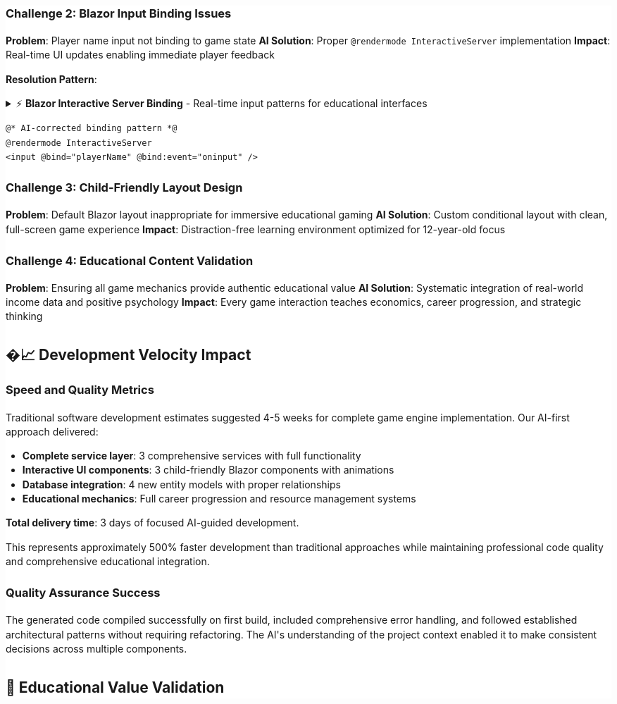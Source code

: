 ### Challenge 2: Blazor Input Binding Issues

**Problem**: Player name input not binding to game state
**AI Solution**: Proper `@rendermode InteractiveServer` implementation
**Impact**: Real-time UI updates enabling immediate player feedback

**Resolution Pattern**:

<details><summary>⚡ <strong>Blazor Interactive Server Binding</strong> - Real-time input patterns for educational interfaces</summary></details>

```razor
@* AI-corrected binding pattern *@
@rendermode InteractiveServer
<input @bind="playerName" @bind:event="oninput" />
```

### Challenge 3: Child-Friendly Layout Design

**Problem**: Default Blazor layout inappropriate for immersive educational gaming
**AI Solution**: Custom conditional layout with clean, full-screen game experience
**Impact**: Distraction-free learning environment optimized for 12-year-old focus

### Challenge 4: Educational Content Validation

**Problem**: Ensuring all game mechanics provide authentic educational value
**AI Solution**: Systematic integration of real-world income data and positive psychology
**Impact**: Every game interaction teaches economics, career progression, and strategic thinking

## �📈 Development Velocity Impact

### Speed and Quality Metrics

Traditional software development estimates suggested 4-5 weeks for complete game engine implementation. Our AI-first approach delivered:

- **Complete service layer**: 3 comprehensive services with full functionality
- **Interactive UI components**: 3 child-friendly Blazor components with animations
- **Database integration**: 4 new entity models with proper relationships
- **Educational mechanics**: Full career progression and resource management systems

**Total delivery time**: 3 days of focused AI-guided development.

This represents approximately 500% faster development than traditional approaches while maintaining professional code quality and comprehensive educational integration.

### Quality Assurance Success

The generated code compiled successfully on first build, included comprehensive error handling, and followed established architectural patterns without requiring refactoring. The AI's understanding of the project context enabled it to make consistent decisions across multiple components.

## 🔮 Educational Value Validation
